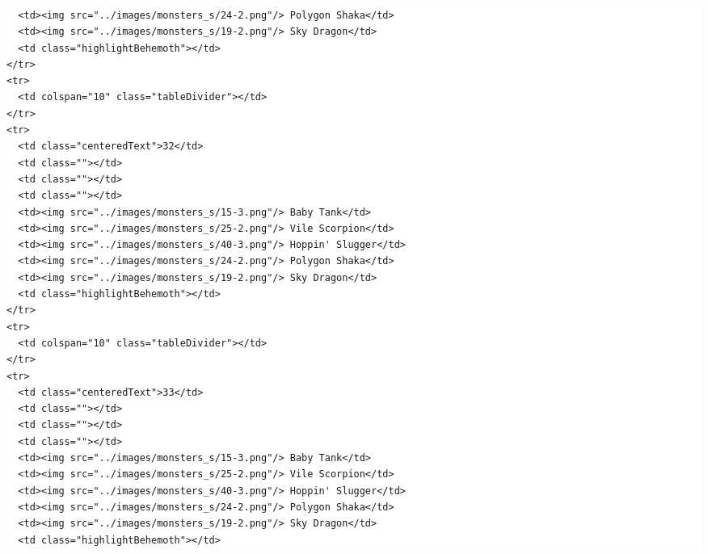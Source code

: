       <td><img src="../images/monsters_s/24-2.png"/> Polygon Shaka</td>
      <td><img src="../images/monsters_s/19-2.png"/> Sky Dragon</td>
      <td class="highlightBehemoth"></td>
    </tr>
    <tr>
      <td colspan="10" class="tableDivider"></td>
    </tr>
    <tr>
      <td class="centeredText">32</td>
      <td class=""></td>
      <td class=""></td>
      <td class=""></td>
      <td><img src="../images/monsters_s/15-3.png"/> Baby Tank</td>
      <td><img src="../images/monsters_s/25-2.png"/> Vile Scorpion</td>
      <td><img src="../images/monsters_s/40-3.png"/> Hoppin' Slugger</td>
      <td><img src="../images/monsters_s/24-2.png"/> Polygon Shaka</td>
      <td><img src="../images/monsters_s/19-2.png"/> Sky Dragon</td>
      <td class="highlightBehemoth"></td>
    </tr>
    <tr>
      <td colspan="10" class="tableDivider"></td>
    </tr>
    <tr>
      <td class="centeredText">33</td>
      <td class=""></td>
      <td class=""></td>
      <td class=""></td>
      <td><img src="../images/monsters_s/15-3.png"/> Baby Tank</td>
      <td><img src="../images/monsters_s/25-2.png"/> Vile Scorpion</td>
      <td><img src="../images/monsters_s/40-3.png"/> Hoppin' Slugger</td>
      <td><img src="../images/monsters_s/24-2.png"/> Polygon Shaka</td>
      <td><img src="../images/monsters_s/19-2.png"/> Sky Dragon</td>
      <td class="highlightBehemoth"></td>